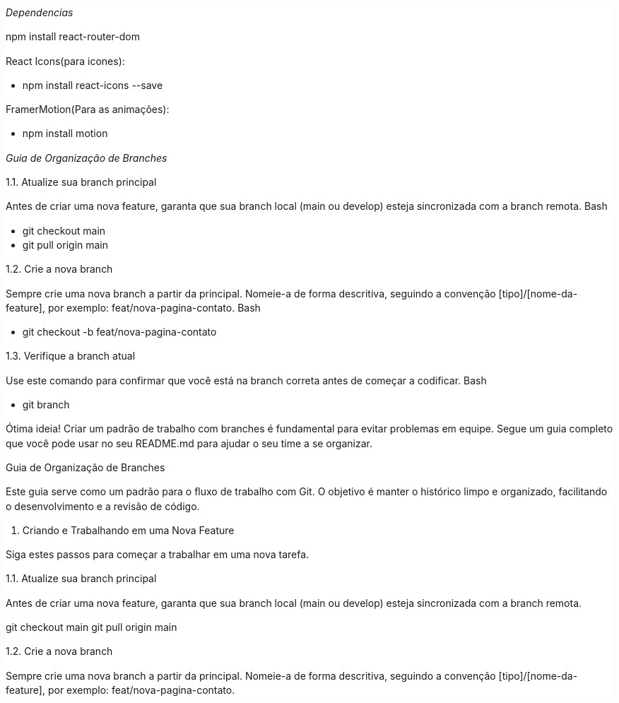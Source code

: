 *Dependencias*


npm install react-router-dom

React Icons(para icones):
* npm install react-icons --save

FramerMotion(Para as animações):
* npm install motion

*Guia de Organização de Branches*

1.1. Atualize sua branch principal

Antes de criar uma nova feature, garanta que sua branch local (main ou develop) esteja sincronizada com a branch remota.
Bash

* git checkout main
* git pull origin main

1.2. Crie a nova branch

Sempre crie uma nova branch a partir da principal. Nomeie-a de forma descritiva, seguindo a convenção [tipo]/[nome-da-feature], por exemplo: feat/nova-pagina-contato.
Bash

* git checkout -b feat/nova-pagina-contato

1.3. Verifique a branch atual

Use este comando para confirmar que você está na branch correta antes de começar a codificar.
Bash

* git branch

Ótima ideia! Criar um padrão de trabalho com branches é fundamental para evitar problemas em equipe. Segue um guia completo que você pode usar no seu README.md para ajudar o seu time a se organizar.

Guia de Organização de Branches

Este guia serve como um padrão para o fluxo de trabalho com Git. O objetivo é manter o histórico limpo e organizado, facilitando o desenvolvimento e a revisão de código.

1. Criando e Trabalhando em uma Nova Feature

Siga estes passos para começar a trabalhar em uma nova tarefa.

1.1. Atualize sua branch principal

Antes de criar uma nova feature, garanta que sua branch local (main ou develop) esteja sincronizada com a branch remota.

git checkout main
git pull origin main

1.2. Crie a nova branch

Sempre crie uma nova branch a partir da principal. Nomeie-a de forma descritiva, seguindo a convenção [tipo]/[nome-da-feature], por exemplo: feat/nova-pagina-contato.
